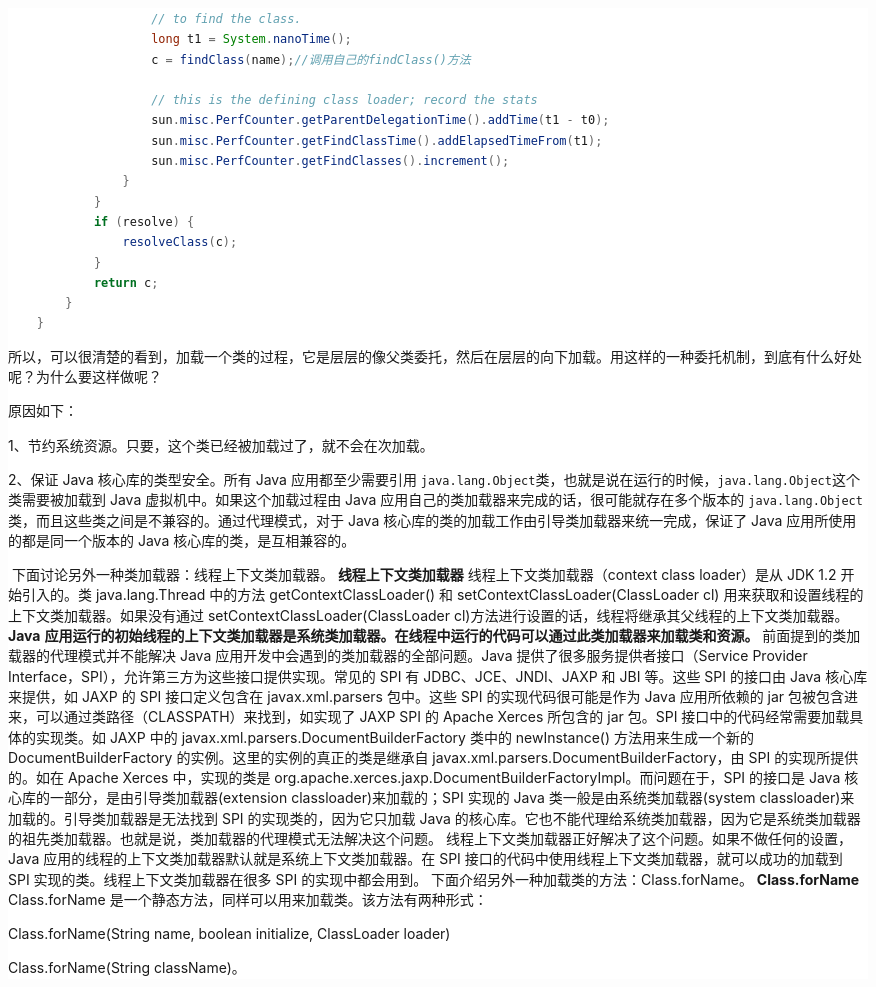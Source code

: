```java
                    // to find the class.
                    long t1 = System.nanoTime();
                    c = findClass(name);//调用自己的findClass()方法
 
                    // this is the defining class loader; record the stats
                    sun.misc.PerfCounter.getParentDelegationTime().addTime(t1 - t0);
                    sun.misc.PerfCounter.getFindClassTime().addElapsedTimeFrom(t1);
                    sun.misc.PerfCounter.getFindClasses().increment();
                }
            }
            if (resolve) {
                resolveClass(c);
            }
            return c;
        }
    }
```





所以，可以很清楚的看到，加载一个类的过程，它是层层的像父类委托，然后在层层的向下加载。用这样的一种委托机制，到底有什么好处呢？为什么要这样做呢？

原因如下：

1、节约系统资源。只要，这个类已经被加载过了，就不会在次加载。

2、保证 Java 核心库的类型安全。所有 Java 应用都至少需要引用 `java.lang.Object`类，也就是说在运行的时候，`java.lang.Object`这个类需要被加载到 Java 虚拟机中。如果这个加载过程由 Java 应用自己的类加载器来完成的话，很可能就存在多个版本的 `java.lang.Object`类，而且这些类之间是不兼容的。通过代理模式，对于 Java 核心库的类的加载工作由引导类加载器来统一完成，保证了 Java 应用所使用的都是同一个版本的 Java 核心库的类，是互相兼容的。

​    下面讨论另外一种类加载器：线程上下文类加载器。 
   **线程上下文类加载器** 
   线程上下文类加载器（context class loader）是从 JDK 1.2 开始引入的。类 java.lang.Thread 中的方法 getContextClassLoader() 和 setContextClassLoader(ClassLoader cl) 用来获取和设置线程的上下文类加载器。如果没有通过 setContextClassLoader(ClassLoader cl)方法进行设置的话，线程将继承其父线程的上下文类加载器。**Java** **应用运行的初始线程的上下文类加载器是系统类加载器。在线程中运行的代码可以通过此类加载器来加载类和资源。** 
   前面提到的类加载器的代理模式并不能解决 Java 应用开发中会遇到的类加载器的全部问题。Java 提供了很多服务提供者接口（Service Provider Interface，SPI），允许第三方为这些接口提供实现。常见的 SPI 有 JDBC、JCE、JNDI、JAXP 和 JBI 等。这些 SPI 的接口由 Java 核心库来提供，如 JAXP 的 SPI 接口定义包含在 javax.xml.parsers 包中。这些 SPI 的实现代码很可能是作为 Java 应用所依赖的 jar 包被包含进来，可以通过类路径（CLASSPATH）来找到，如实现了 JAXP SPI 的 Apache Xerces 所包含的 jar 包。SPI 接口中的代码经常需要加载具体的实现类。如 JAXP 中的 javax.xml.parsers.DocumentBuilderFactory 类中的 newInstance() 方法用来生成一个新的 DocumentBuilderFactory 的实例。这里的实例的真正的类是继承自 
javax.xml.parsers.DocumentBuilderFactory，由 SPI 的实现所提供的。如在 Apache Xerces 中，实现的类是 org.apache.xerces.jaxp.DocumentBuilderFactoryImpl。而问题在于，SPI 的接口是 
Java 核心库的一部分，是由引导类加载器(extension classloader)来加载的；SPI 实现的 Java 类一般是由系统类加载器(system classloader)来加载的。引导类加载器是无法找到 SPI 的实现类的，因为它只加载 Java 的核心库。它也不能代理给系统类加载器，因为它是系统类加载器的祖先类加载器。也就是说，类加载器的代理模式无法解决这个问题。 线程上下文类加载器正好解决了这个问题。如果不做任何的设置，Java 应用的线程的上下文类加载器默认就是系统上下文类加载器。在 SPI 接口的代码中使用线程上下文类加载器，就可以成功的加载到 SPI 实现的类。线程上下文类加载器在很多 SPI 的实现中都会用到。 
   下面介绍另外一种加载类的方法：Class.forName。 
   **Class.forName** 
   Class.forName 是一个静态方法，同样可以用来加载类。该方法有两种形式：

   Class.forName(String name, boolean initialize, ClassLoader loader) 

   Class.forName(String className)。
